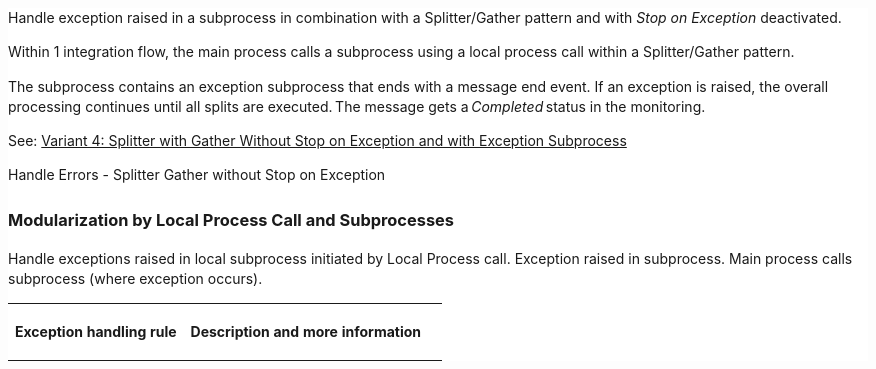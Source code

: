 

</td>
</tr>
<tr>
<td valign="top">

Handle exception raised in a subprocess in combination with a Splitter/Gather pattern and with *Stop on Exception* deactivated.



</td>
<td valign="top">

Within 1 integration flow, the main process calls a subprocess using a local process call within a Splitter/Gather pattern.

The subprocess contains an exception subprocess that ends with a message end event. If an exception is raised, the overall processing continues until all splits are executed. The message gets a *Completed* status in the monitoring.

See: [Variant 4: Splitter with Gather Without Stop on Exception and with Exception Subprocess](variant-4-splitter-with-gather-without-stop-on-exception-and-with-exception-subprocess-77b89c1.md)



</td>
<td valign="top">

Handle Errors - Splitter Gather without Stop on Exception



</td>
</tr>
</table>



### Modularization by Local Process Call and Subprocesses

Handle exceptions raised in local subprocess initiated by Local Process call. Exception raised in subprocess. Main process calls subprocess \(where exception occurs\).

<a name="loio42c95f752c8d4b4cad98b7608223424f__table_ug4_prw_ksb"/>


<table>
<tr>
<th valign="top">

Exception handling rule



</th>
<th valign="top">

Description and more information



</th>
<th valign="top">
